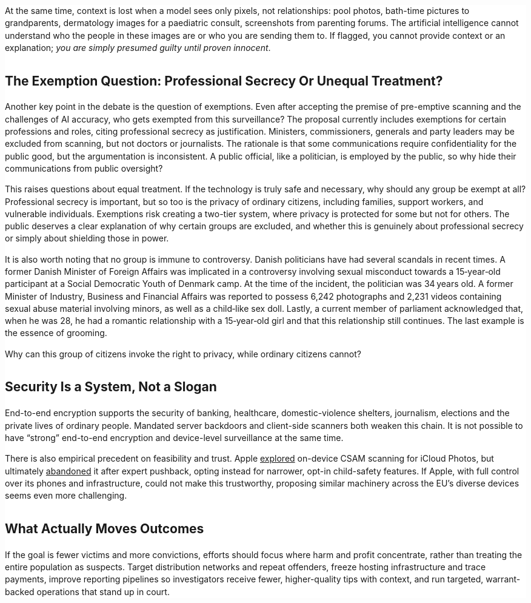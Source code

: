 At the same time, context is lost when a model sees only pixels, not relationships: pool photos, bath-time pictures to grandparents, dermatology images for a paediatric consult, screenshots from parenting forums. The artificial intelligence cannot understand who the people in these images are or who you are sending them to. If flagged, you cannot provide context or an explanation; _you are simply presumed guilty until proven innocent_.

## The Exemption Question: Professional Secrecy Or Unequal Treatment?

Another key point in the debate is the question of exemptions. Even after accepting the premise of pre-emptive scanning and the challenges of AI accuracy, who gets exempted from this surveillance? The proposal currently includes exemptions for certain professions and roles, citing professional secrecy as justification. Ministers, commissioners, generals and party leaders may be excluded from scanning, but not doctors or journalists. The rationale is that some communications require confidentiality for the public good, but the argumentation is inconsistent. A public official, like a politician, is employed by the public, so why hide their communications from public oversight?

This raises questions about equal treatment. If the technology is truly safe and necessary, why should any group be exempt at all? Professional secrecy is important, but so too is the privacy of ordinary citizens, including families, support workers, and vulnerable individuals. Exemptions risk creating a two-tier system, where privacy is protected for some but not for others. The public deserves a clear explanation of why certain groups are excluded, and whether this is genuinely about professional secrecy or simply about shielding those in power.

It is also worth noting that no group is immune to controversy. Danish politicians have had several scandals in recent times. A former Danish Minister of Foreign Affairs was implicated in a controversy involving sexual misconduct towards a 15‑year‑old participant at a Social Democratic Youth of Denmark camp. At the time of the incident, the politician was 34 years old. A former Minister of Industry, Business and Financial Affairs was reported to possess 6,242 photographs and 2,231 videos containing sexual abuse material involving minors, as well as a child‑like sex doll. Lastly, a current member of parliament acknowledged that, when he was 28, he had a romantic relationship with a 15‑year‑old girl and that this relationship still continues. The last example is the essence of grooming.

Why can this group of citizens invoke the right to privacy, while ordinary citizens cannot?

## Security Is a System, Not a Slogan

End-to-end encryption supports the security of banking, healthcare, domestic-violence shelters, journalism, elections and the private lives of ordinary people. Mandated server backdoors and client-side scanners both weaken this chain. It is not possible to have “strong” end-to-end encryption and device-level surveillance at the same time.

There is also empirical precedent on feasibility and trust. Apple [explored](https://www.wired.com/story/apple-photo-scanning-csam-communication-safety-messages/) on-device CSAM scanning for iCloud Photos, but ultimately [abandoned](https://www.theverge.com/2022/12/9/23500838/apple-csam-plans-dropped-eff-ncmec-cdt-reactions) it after expert pushback, opting instead for narrower, opt-in child-safety features. If Apple, with full control over its phones and infrastructure, could not make this trustworthy, proposing similar machinery across the EU’s diverse devices seems even more challenging.

## What Actually Moves Outcomes

If the goal is fewer victims and more convictions, efforts should focus where harm and profit concentrate, rather than treating the entire population as suspects. Target distribution networks and repeat offenders, freeze hosting infrastructure and trace payments, improve reporting pipelines so investigators receive fewer, higher-quality tips with context, and run targeted, warrant-backed operations that stand up in court.
